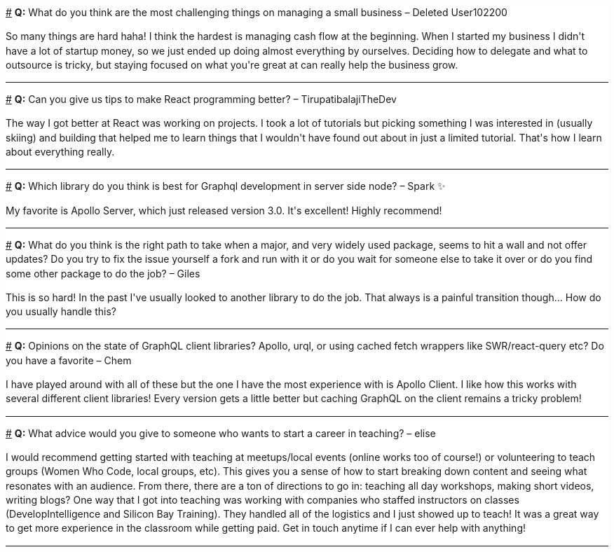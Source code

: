 <a href="#what-do-you-think-are-the" name="what-do-you-think-are-the">#</a> **Q:** What do you think are the most challenging things on managing a small business – Deleted User102200

So many things are hard haha! I think the hardest is managing cash flow at the beginning. When I started my business I didn't have a lot of startup money, so we just ended up doing almost everything by ourselves. Deciding how to delegate and what to outsource is tricky, but staying focused on what you're great at can really help the business grow.

---

<a href="#can-you-give-us-tips-to" name="can-you-give-us-tips-to">#</a> **Q:** Can you give us tips to make React programming better? – TirupatibalajiTheDev

The way I got better at React was working on projects. I took a lot of tutorials but picking something I was interested in (usually skiing) and building that helped me to learn things that I wouldn't have found out about in just a limited tutorial. That's how I learn about everything really.

---

<a href="#which-library-do-you-think-is" name="which-library-do-you-think-is">#</a> **Q:** Which library do you think is best for Graphql development in server side node? – Spark ✨

My favorite is Apollo Server, which just released version 3.0. It's excellent! Highly recommend!

---

<a href="#what-do-you-think-is-the" name="what-do-you-think-is-the">#</a> **Q:** What do you think is the right path to take when a major, and very widely used package, seems to hit a wall and not offer updates? Do you try to fix the issue yourself a fork and run with it or do you wait for someone else to take it over or do you find some other package to do the job? – Giles

This is so hard! In the past I've usually looked to another library to do the job. That always is a painful transition though... How do you usually handle this?

---

<a href="#opinions-on-the-state-of-graphql" name="opinions-on-the-state-of-graphql">#</a> **Q:** Opinions on the state of GraphQL client libraries? Apollo, urql, or using cached fetch wrappers like SWR/react-query etc? Do you have a favorite – Chem

I have played around with all of these but the one I have the most experience with is Apollo Client. I like how this works with several different client libraries! Every version gets a little better but caching GraphQL on the client remains a tricky problem!

---

<a href="#what-advice-would-you-give-to" name="what-advice-would-you-give-to">#</a> **Q:** What advice would you give to someone who wants to start a career in teaching? – elise

I would recommend getting started with teaching at meetups/local events (online works too of course!) or volunteering to teach groups (Women Who Code, local groups, etc). This gives you a sense of how to start breaking down content and seeing what resonates with an audience. From there, there are a ton of directions to go in: teaching all day workshops, making short videos, writing blogs? One way that I got into teaching was working with companies who staffed instructors on classes (DevelopIntelligence and Silicon Bay Training). They handled all of the logistics and I just showed up to teach! It was a great way to get more experience in the classroom while getting paid. Get in touch anytime if I can ever help with anything!

---